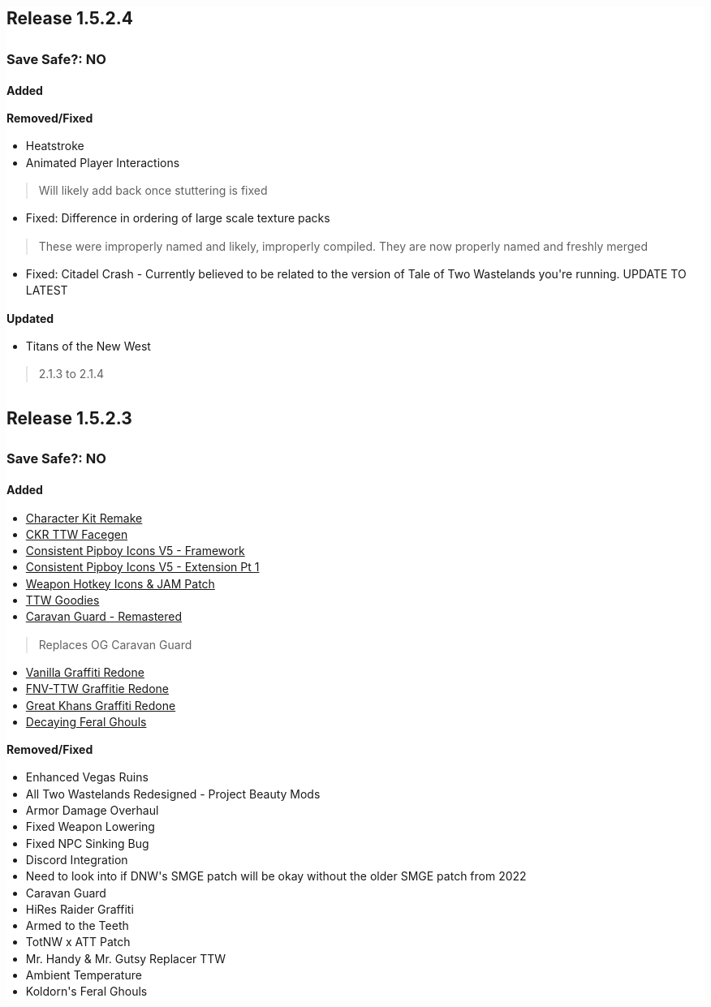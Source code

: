 ## Release 1.5.2.4 

### Save Safe?: NO

**Added**

**Removed/Fixed**
- Heatstroke
- Animated Player Interactions
> Will likely add back once stuttering is fixed
- Fixed: Difference in ordering of large scale texture packs
> These were improperly named and likely, improperly compiled. They are now properly named and freshly merged
- Fixed: Citadel Crash - Currently believed to be related to the version of Tale of Two Wastelands you're running. UPDATE TO LATEST

**Updated**
- Titans of the New West
> 2.1.3 to 2.1.4

## Release 1.5.2.3

### Save Safe?: NO

**Added**
- [Character Kit Remake](https://www.nexusmods.com/newvegas/mods/82145?tab=description)
- [CKR TTW Facegen](https://www.nexusmods.com/newvegas/mods/82447?tab=files)
- [Consistent Pipboy Icons V5 - Framework](https://www.nexusmods.com/newvegas/mods/83432?tab=files)
- [Consistent Pipboy Icons V5 - Extension Pt 1](https://www.nexusmods.com/newvegas/mods/83639)
- [Weapon Hotkey Icons & JAM Patch](https://www.nexusmods.com/newvegas/mods/83476?tab=files)
- [TTW Goodies](https://www.nexusmods.com/newvegas/mods/83603?tab=files)
- [Caravan Guard - Remastered](https://www.nexusmods.com/newvegas/mods/83590?tab=files)
> Replaces OG Caravan Guard
- [Vanilla Graffiti Redone](https://www.nexusmods.com/newvegas/mods/83226)
- [FNV-TTW Graffitie Redone](https://www.nexusmods.com/newvegas/mods/83538)
- [Great Khans Graffiti Redone](https://www.nexusmods.com/newvegas/mods/83348)
- [Decaying Feral Ghouls](https://www.nexusmods.com/newvegas/mods/83726)


**Removed/Fixed**
- Enhanced Vegas Ruins
- All Two Wastelands Redesigned - Project Beauty Mods
- Armor Damage Overhaul
- Fixed Weapon Lowering
- Fixed NPC Sinking Bug
- Discord Integration
- Need to look into if DNW's SMGE patch will be okay without the older SMGE patch from 2022
- Caravan Guard
- HiRes Raider Graffiti
- Armed to the Teeth
- TotNW x ATT Patch
- Mr. Handy & Mr. Gutsy Replacer TTW
- Ambient Temperature
- Koldorn's Feral Ghouls
